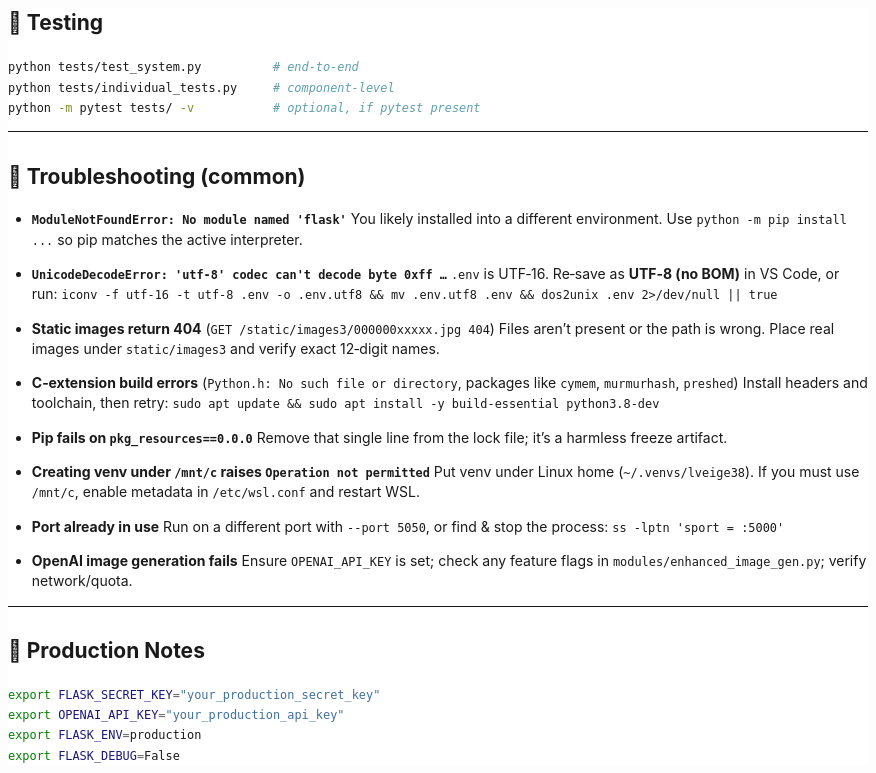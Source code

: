 
## 🧪 Testing

```bash
python tests/test_system.py          # end‑to‑end
python tests/individual_tests.py     # component‑level
python -m pytest tests/ -v           # optional, if pytest present
```

---

## 🔧 Troubleshooting (common)

* **`ModuleNotFoundError: No module named 'flask'`**
  You likely installed into a different environment. Use `python -m pip install ...` so pip matches the active interpreter.

* **`UnicodeDecodeError: 'utf-8' codec can't decode byte 0xff …`**
  `.env` is UTF‑16. Re‑save as **UTF‑8 (no BOM)** in VS Code, or run:
  `iconv -f utf-16 -t utf-8 .env -o .env.utf8 && mv .env.utf8 .env && dos2unix .env 2>/dev/null || true`

* **Static images return 404** (`GET /static/images3/000000xxxxx.jpg 404`)
  Files aren’t present or the path is wrong. Place real images under `static/images3` and verify exact 12‑digit names.

* **C‑extension build errors** (`Python.h: No such file or directory`, packages like `cymem`, `murmurhash`, `preshed`)
  Install headers and toolchain, then retry:
  `sudo apt update && sudo apt install -y build-essential python3.8-dev`

* **Pip fails on `pkg_resources==0.0.0`**
  Remove that single line from the lock file; it’s a harmless freeze artifact.

* **Creating venv under `/mnt/c` raises `Operation not permitted`**
  Put venv under Linux home (`~/.venvs/lveige38`). If you must use `/mnt/c`, enable metadata in `/etc/wsl.conf` and restart WSL.

* **Port already in use**
  Run on a different port with `--port 5050`, or find & stop the process:
  `ss -lptn 'sport = :5000'`

* **OpenAI image generation fails**
  Ensure `OPENAI_API_KEY` is set; check any feature flags in `modules/enhanced_image_gen.py`; verify network/quota.

---

## 🔐 Production Notes

```bash
export FLASK_SECRET_KEY="your_production_secret_key"
export OPENAI_API_KEY="your_production_api_key"
export FLASK_ENV=production
export FLASK_DEBUG=False
```

